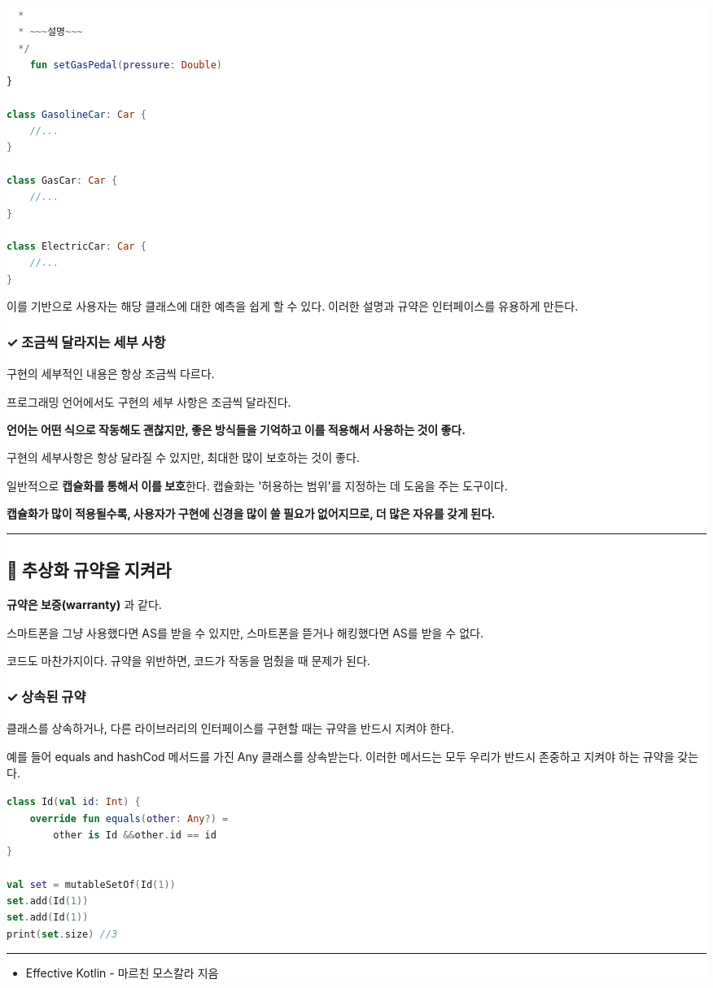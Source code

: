 ```kotlin
  *
  * ~~~설명~~~
  */
	fun setGasPedal(pressure: Double)
}

class GasolineCar: Car {
	//...
}

class GasCar: Car {
	//...
}

class ElectricCar: Car {
	//...
}
```

이를 기반으로 사용자는 해당 클래스에 대한 예측을 쉽게 할 수 있다. 이러한 설명과 규약은 인터페이스를 유용하게 만든다. 



### ✓  조금씩 달라지는 세부 사항

구현의 세부적인 내용은 항상 조금씩 다르다.

프로그래밍 언어에서도 구현의 세부 사항은 조금씩 달라진다.

**언어는 어떤 식으로 작동해도 괜찮지만, 좋은 방식들을 기억하고 이를 적용해서 사용하는 것이 좋다.**

구현의 세부사항은 항상 달라질 수 있지만, 최대한 많이 보호하는 것이 좋다.

일반적으로 **캡슐화를 통해서 이를 보호**한다. 캡슐화는 '허용하는 범위'를 지정하는 데 도움을 주는 도구이다.

**캡슐화가 많이 적용될수록, 사용자가 구현에 신경을 많이 쓸 필요가  없어지므로, 더 많은 자유를 갖게 된다.**

---



## 📖 추상화 규약을 지켜라

**규약은 보증(warranty)** 과 같다.

스마트폰을 그냥 사용했다면 AS를 받을 수 있지만, 스마트폰을 뜯거나 해킹했다면 AS를 받을 수 없다.

코드도 마찬가지이다. 규약을 위반하면, 코드가 작동을 멈췄을 때 문제가 된다.



### ✓  상속된 규약

클래스를 상속하거나, 다른 라이브러리의 인터페이스를 구현할 때는 규약을 반드시 지켜야 한다.

예를 들어 equals and hashCod 메서드를 가진 Any 클래스를 상속받는다. 이러한 메서드는 모두 우리가 반드시 존중하고 지켜야 하는 규약을 갖는다.

```kotlin
class Id(val id: Int) {
	override fun equals(other: Any?) =
		other is Id &&other.id == id
}

val set = mutableSetOf(Id(1))
set.add(Id(1))
set.add(Id(1))
print(set.size)	//3
```

---

* Effective Kotlin - 마르친 모스칼라 지음
